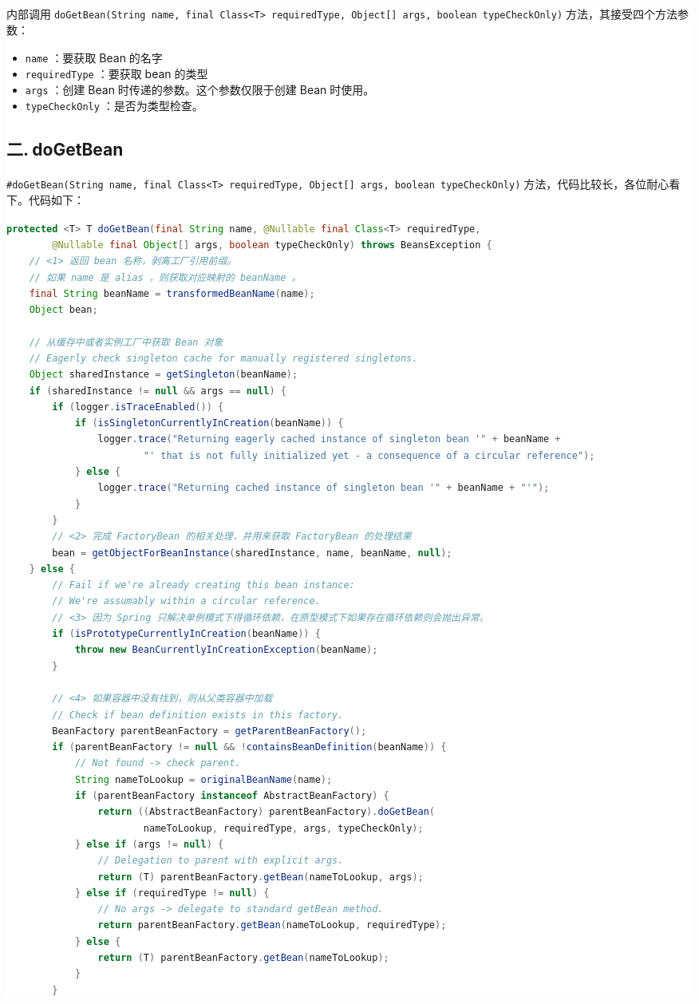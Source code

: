 内部调用 `doGetBean(String name, final Class<T> requiredType, Object[] args, boolean typeCheckOnly)` 方法，其接受四个方法参数：

- `name` ：要获取 Bean 的名字
- `requiredType` ：要获取 bean 的类型
- `args` ：创建 Bean 时传递的参数。这个参数仅限于创建 Bean 时使用。
- `typeCheckOnly` ：是否为类型检查。

## 二. doGetBean

`#doGetBean(String name, final Class<T> requiredType, Object[] args, boolean typeCheckOnly)` 方法，代码比较长，各位耐心看下。代码如下：

```java
protected <T> T doGetBean(final String name, @Nullable final Class<T> requiredType,
        @Nullable final Object[] args, boolean typeCheckOnly) throws BeansException {
    // <1> 返回 bean 名称，剥离工厂引用前缀。
    // 如果 name 是 alias ，则获取对应映射的 beanName 。
    final String beanName = transformedBeanName(name);
    Object bean;

    // 从缓存中或者实例工厂中获取 Bean 对象
    // Eagerly check singleton cache for manually registered singletons.
    Object sharedInstance = getSingleton(beanName);
    if (sharedInstance != null && args == null) {
        if (logger.isTraceEnabled()) {
            if (isSingletonCurrentlyInCreation(beanName)) {
                logger.trace("Returning eagerly cached instance of singleton bean '" + beanName +
                        "' that is not fully initialized yet - a consequence of a circular reference");
            } else {
                logger.trace("Returning cached instance of singleton bean '" + beanName + "'");
            }
        }
        // <2> 完成 FactoryBean 的相关处理，并用来获取 FactoryBean 的处理结果
        bean = getObjectForBeanInstance(sharedInstance, name, beanName, null);
    } else {
        // Fail if we're already creating this bean instance:
        // We're assumably within a circular reference.
        // <3> 因为 Spring 只解决单例模式下得循环依赖，在原型模式下如果存在循环依赖则会抛出异常。
        if (isPrototypeCurrentlyInCreation(beanName)) {
            throw new BeanCurrentlyInCreationException(beanName);
        }

        // <4> 如果容器中没有找到，则从父类容器中加载
        // Check if bean definition exists in this factory.
        BeanFactory parentBeanFactory = getParentBeanFactory();
        if (parentBeanFactory != null && !containsBeanDefinition(beanName)) {
            // Not found -> check parent.
            String nameToLookup = originalBeanName(name);
            if (parentBeanFactory instanceof AbstractBeanFactory) {
                return ((AbstractBeanFactory) parentBeanFactory).doGetBean(
                        nameToLookup, requiredType, args, typeCheckOnly);
            } else if (args != null) {
                // Delegation to parent with explicit args.
                return (T) parentBeanFactory.getBean(nameToLookup, args);
            } else if (requiredType != null) {
                // No args -> delegate to standard getBean method.
                return parentBeanFactory.getBean(nameToLookup, requiredType);
            } else {
                return (T) parentBeanFactory.getBean(nameToLookup);
            }
        }

```